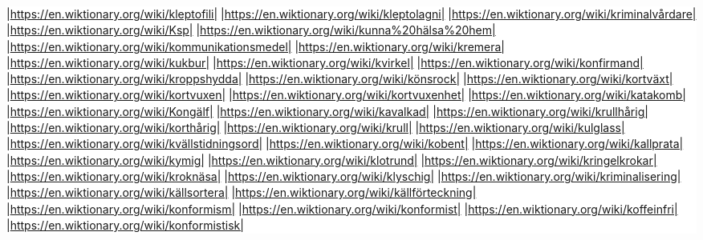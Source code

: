 |https://en.wiktionary.org/wiki/kleptofili|
|https://en.wiktionary.org/wiki/kleptolagni|
|https://en.wiktionary.org/wiki/kriminalvårdare|
|https://en.wiktionary.org/wiki/Ksp|
|https://en.wiktionary.org/wiki/kunna%20hälsa%20hem|
|https://en.wiktionary.org/wiki/kommunikationsmedel|
|https://en.wiktionary.org/wiki/kremera|
|https://en.wiktionary.org/wiki/kukbur|
|https://en.wiktionary.org/wiki/kvirkel|
|https://en.wiktionary.org/wiki/konfirmand|
|https://en.wiktionary.org/wiki/kroppshydda|
|https://en.wiktionary.org/wiki/könsrock|
|https://en.wiktionary.org/wiki/kortväxt|
|https://en.wiktionary.org/wiki/kortvuxen|
|https://en.wiktionary.org/wiki/kortvuxenhet|
|https://en.wiktionary.org/wiki/katakomb|
|https://en.wiktionary.org/wiki/Kongälf|
|https://en.wiktionary.org/wiki/kavalkad|
|https://en.wiktionary.org/wiki/krullhårig|
|https://en.wiktionary.org/wiki/korthårig|
|https://en.wiktionary.org/wiki/krull|
|https://en.wiktionary.org/wiki/kulglass|
|https://en.wiktionary.org/wiki/kvällstidningsord|
|https://en.wiktionary.org/wiki/kobent|
|https://en.wiktionary.org/wiki/kallprata|
|https://en.wiktionary.org/wiki/kymig|
|https://en.wiktionary.org/wiki/klotrund|
|https://en.wiktionary.org/wiki/kringelkrokar|
|https://en.wiktionary.org/wiki/kroknäsa|
|https://en.wiktionary.org/wiki/klyschig|
|https://en.wiktionary.org/wiki/kriminalisering|
|https://en.wiktionary.org/wiki/källsortera|
|https://en.wiktionary.org/wiki/källförteckning|
|https://en.wiktionary.org/wiki/konformism|
|https://en.wiktionary.org/wiki/konformist|
|https://en.wiktionary.org/wiki/koffeinfri|
|https://en.wiktionary.org/wiki/konformistisk|